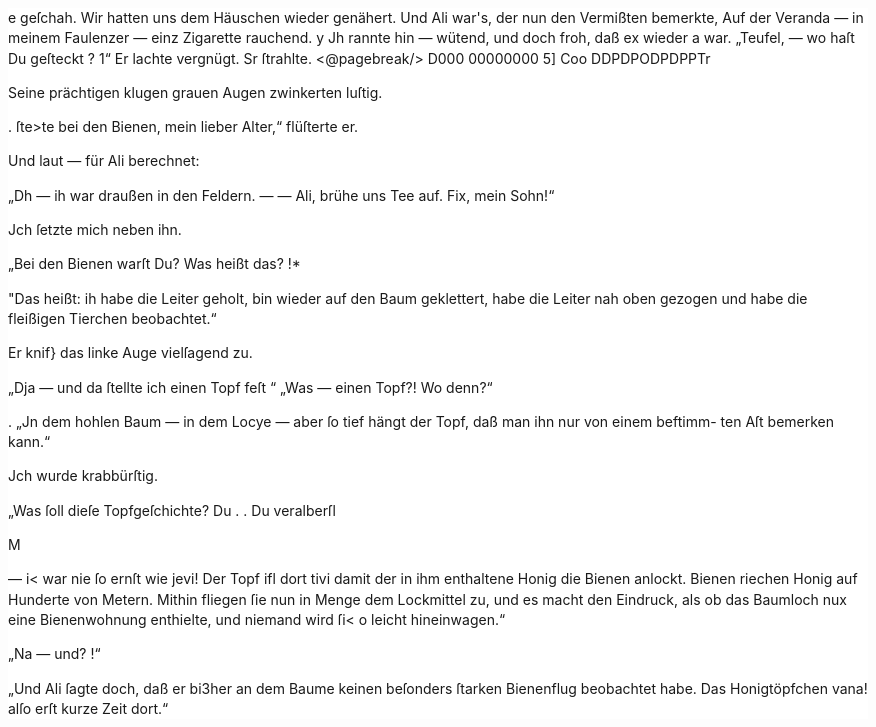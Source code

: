 e geſchah.
Wir hatten uns dem Häuschen wieder genähert.
Und Ali war's, der nun den Vermißten bemerkte,
Auf der Veranda — in meinem Faulenzer — einz
Zigarette rauchend.
y Jh rannte hin — wütend, und doch froh, daß ex wieder
a war.
„Teufel, — wo haſt Du geſteckt ? 1“
Er lachte vergnügt.
Sr ſtrahlte.
<@pagebreak/>
D000 00000000 5] Coo DDPDPODPDPPTr

Seine prächtigen klugen grauen Augen zwinkerten
luſtig.

. ſte>te bei den Bienen, mein lieber Alter,“
flüſterte er.

Und laut — für Ali berechnet:

„Dh — ih war draußen in den Feldern. — — Ali, brühe
uns Tee auf. Fix, mein Sohn!“

Jch ſetzte mich neben ihn.

„Bei den Bienen warſt Du? Was heißt das? !*

"Das heißt: ih habe die Leiter geholt, bin wieder auf
den Baum geklettert, habe die Leiter nah oben gezogen und
habe die fleißigen Tierchen beobachtet.“

Er knif} das linke Auge vielſagend zu.

„Dja — und da ſtellte ich einen Topf feſt “
„Was — einen Topf?! Wo denn?“

. „Jn dem hohlen Baum — in dem Locye — aber ſo
tief hängt der Topf, daß man ihn nur von einem beftimm-
ten Aſt bemerken kann.“

Jch wurde krabbürſtig.

„Was ſoll dieſe Topfgeſchichte? Du . . Du veralberſl

M

— i< war nie ſo ernſt wie jevi! Der Topf ifl
dort tivi damit der in ihm enthaltene Honig die
Bienen anlockt. Bienen riechen Honig auf Hunderte von
Metern. Mithin fliegen ſie nun in Menge dem Lockmittel
zu, und es macht den Eindruck, als ob das Baumloch nux
eine Bienenwohnung enthielte, und niemand wird ſi< o
leicht hineinwagen.“

„Na — und? !“

„Und Ali ſagte doch, daß er bi3her an dem Baume
keinen beſonders ſtarken Bienenflug beobachtet habe. Das
Honigtöpfchen vana! alſo erſt kurze Zeit dort.“
